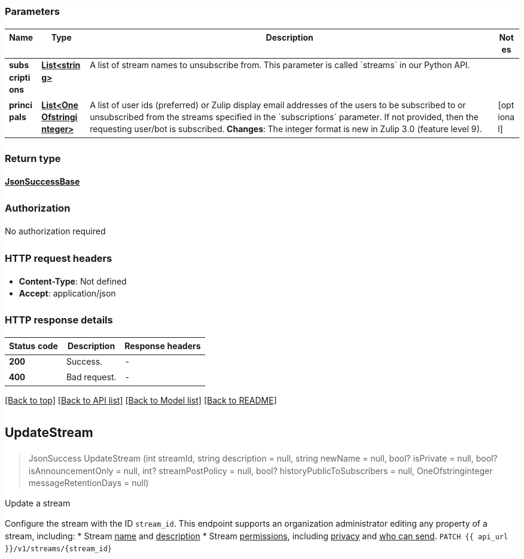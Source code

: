 ### Parameters


Name | Type | Description  | Notes
------------- | ------------- | ------------- | -------------
 **subscriptions** | [**List&lt;string&gt;**](string.md)| A list of stream names to unsubscribe from. This parameter is called &#x60;streams&#x60; in our Python API.  | 
 **principals** | [**List&lt;OneOfstringinteger&gt;**](OneOfstringinteger.md)| A list of user ids (preferred) or Zulip display email addresses of the users to be subscribed to or unsubscribed from the streams specified in the &#x60;subscriptions&#x60; parameter. If not provided, then the requesting user/bot is subscribed.  **Changes**: The integer format is new in Zulip 3.0 (feature level 9).  | [optional] 

### Return type

[**JsonSuccessBase**](JsonSuccessBase.md)

### Authorization

No authorization required

### HTTP request headers

- **Content-Type**: Not defined
- **Accept**: application/json


### HTTP response details
| Status code | Description | Response headers |
|-------------|-------------|------------------|
| **200** | Success. |  -  |
| **400** | Bad request. |  -  |

[[Back to top]](#)
[[Back to API list]](../README.md#documentation-for-api-endpoints)
[[Back to Model list]](../README.md#documentation-for-models)
[[Back to README]](../README.md)


## UpdateStream

> JsonSuccess UpdateStream (int streamId, string description = null, string newName = null, bool? isPrivate = null, bool? isAnnouncementOnly = null, int? streamPostPolicy = null, bool? historyPublicToSubscribers = null, OneOfstringinteger messageRetentionDays = null)

Update a stream

Configure the stream with the ID `stream_id`.  This endpoint supports an organization administrator editing any property of a stream, including:  * Stream [name](/help/rename-a-stream) and [description](/help/change-the-stream-description) * Stream [permissions](/help/stream-permissions), including [privacy](/help/change-the-privacy-of-a-stream) and [who can send](/help/stream-sending-policy).  `PATCH {{ api_url }}/v1/streams/{stream_id}` 
